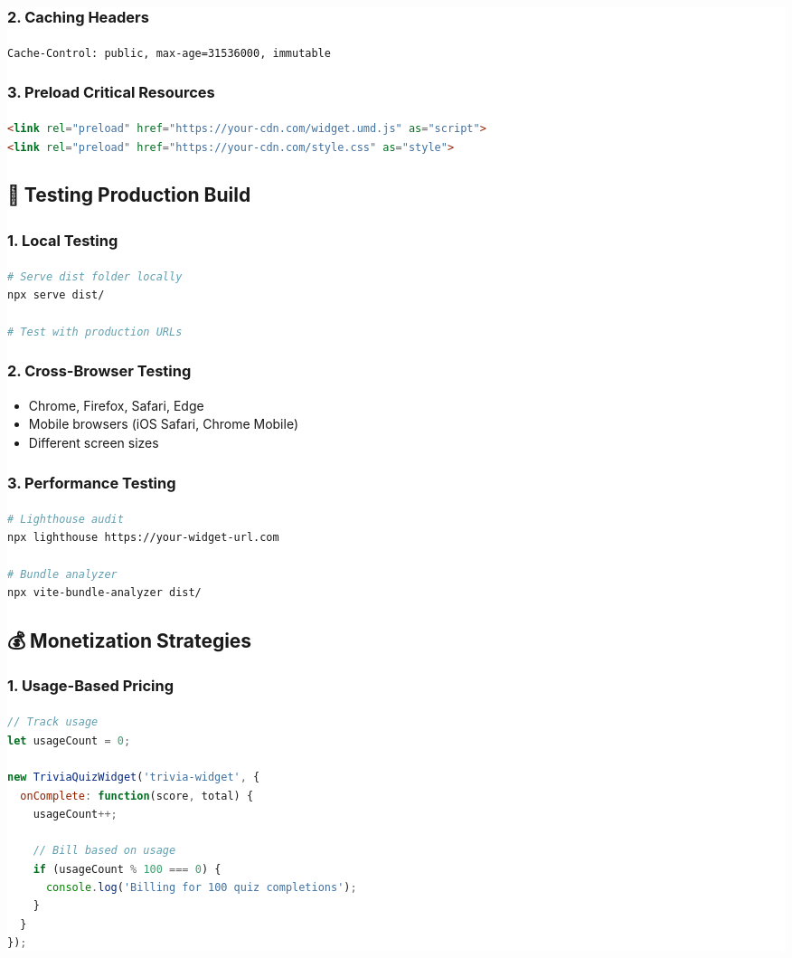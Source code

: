 ### 2. **Caching Headers**
```http
Cache-Control: public, max-age=31536000, immutable
```

### 3. **Preload Critical Resources**
```html
<link rel="preload" href="https://your-cdn.com/widget.umd.js" as="script">
<link rel="preload" href="https://your-cdn.com/style.css" as="style">
```

## 🧪 Testing Production Build

### 1. **Local Testing**
```bash
# Serve dist folder locally
npx serve dist/

# Test with production URLs
```

### 2. **Cross-Browser Testing**
- Chrome, Firefox, Safari, Edge
- Mobile browsers (iOS Safari, Chrome Mobile)
- Different screen sizes

### 3. **Performance Testing**
```bash
# Lighthouse audit
npx lighthouse https://your-widget-url.com

# Bundle analyzer
npx vite-bundle-analyzer dist/
```

## 💰 Monetization Strategies

### 1. **Usage-Based Pricing**
```javascript
// Track usage
let usageCount = 0;

new TriviaQuizWidget('trivia-widget', {
  onComplete: function(score, total) {
    usageCount++;
    
    // Bill based on usage
    if (usageCount % 100 === 0) {
      console.log('Billing for 100 quiz completions');
    }
  }
});
```
